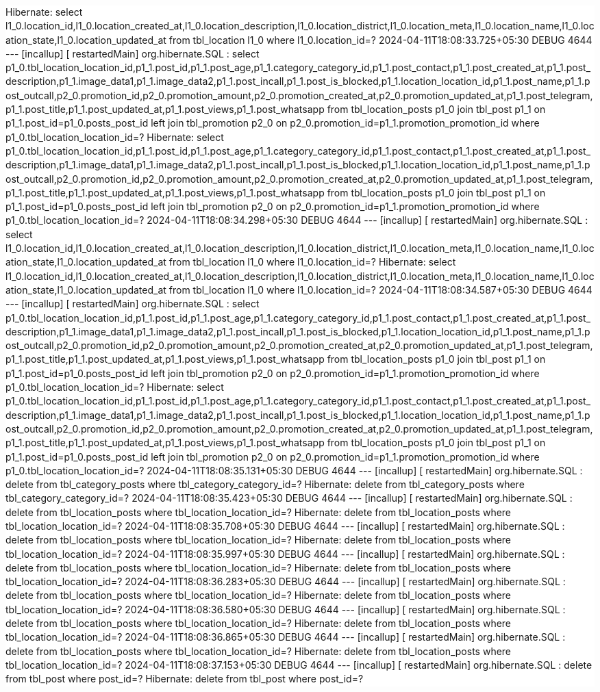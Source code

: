 Hibernate: select l1_0.location_id,l1_0.location_created_at,l1_0.location_description,l1_0.location_district,l1_0.location_meta,l1_0.location_name,l1_0.location_state,l1_0.location_updated_at from tbl_location l1_0 where l1_0.location_id=?
2024-04-11T18:08:33.725+05:30 DEBUG 4644 --- [incallup] [  restartedMain] org.hibernate.SQL                        : select p1_0.tbl_location_location_id,p1_1.post_id,p1_1.post_age,p1_1.category_category_id,p1_1.post_contact,p1_1.post_created_at,p1_1.post_description,p1_1.image_data1,p1_1.image_data2,p1_1.post_incall,p1_1.post_is_blocked,p1_1.location_location_id,p1_1.post_name,p1_1.post_outcall,p2_0.promotion_id,p2_0.promotion_amount,p2_0.promotion_created_at,p2_0.promotion_updated_at,p1_1.post_telegram,p1_1.post_title,p1_1.post_updated_at,p1_1.post_views,p1_1.post_whatsapp from tbl_location_posts p1_0 join tbl_post p1_1 on p1_1.post_id=p1_0.posts_post_id left join tbl_promotion p2_0 on p2_0.promotion_id=p1_1.promotion_promotion_id where p1_0.tbl_location_location_id=?
Hibernate: select p1_0.tbl_location_location_id,p1_1.post_id,p1_1.post_age,p1_1.category_category_id,p1_1.post_contact,p1_1.post_created_at,p1_1.post_description,p1_1.image_data1,p1_1.image_data2,p1_1.post_incall,p1_1.post_is_blocked,p1_1.location_location_id,p1_1.post_name,p1_1.post_outcall,p2_0.promotion_id,p2_0.promotion_amount,p2_0.promotion_created_at,p2_0.promotion_updated_at,p1_1.post_telegram,p1_1.post_title,p1_1.post_updated_at,p1_1.post_views,p1_1.post_whatsapp from tbl_location_posts p1_0 join tbl_post p1_1 on p1_1.post_id=p1_0.posts_post_id left join tbl_promotion p2_0 on p2_0.promotion_id=p1_1.promotion_promotion_id where p1_0.tbl_location_location_id=?
2024-04-11T18:08:34.298+05:30 DEBUG 4644 --- [incallup] [  restartedMain] org.hibernate.SQL                        : select l1_0.location_id,l1_0.location_created_at,l1_0.location_description,l1_0.location_district,l1_0.location_meta,l1_0.location_name,l1_0.location_state,l1_0.location_updated_at from tbl_location l1_0 where l1_0.location_id=?
Hibernate: select l1_0.location_id,l1_0.location_created_at,l1_0.location_description,l1_0.location_district,l1_0.location_meta,l1_0.location_name,l1_0.location_state,l1_0.location_updated_at from tbl_location l1_0 where l1_0.location_id=?
2024-04-11T18:08:34.587+05:30 DEBUG 4644 --- [incallup] [  restartedMain] org.hibernate.SQL                        : select p1_0.tbl_location_location_id,p1_1.post_id,p1_1.post_age,p1_1.category_category_id,p1_1.post_contact,p1_1.post_created_at,p1_1.post_description,p1_1.image_data1,p1_1.image_data2,p1_1.post_incall,p1_1.post_is_blocked,p1_1.location_location_id,p1_1.post_name,p1_1.post_outcall,p2_0.promotion_id,p2_0.promotion_amount,p2_0.promotion_created_at,p2_0.promotion_updated_at,p1_1.post_telegram,p1_1.post_title,p1_1.post_updated_at,p1_1.post_views,p1_1.post_whatsapp from tbl_location_posts p1_0 join tbl_post p1_1 on p1_1.post_id=p1_0.posts_post_id left join tbl_promotion p2_0 on p2_0.promotion_id=p1_1.promotion_promotion_id where p1_0.tbl_location_location_id=?
Hibernate: select p1_0.tbl_location_location_id,p1_1.post_id,p1_1.post_age,p1_1.category_category_id,p1_1.post_contact,p1_1.post_created_at,p1_1.post_description,p1_1.image_data1,p1_1.image_data2,p1_1.post_incall,p1_1.post_is_blocked,p1_1.location_location_id,p1_1.post_name,p1_1.post_outcall,p2_0.promotion_id,p2_0.promotion_amount,p2_0.promotion_created_at,p2_0.promotion_updated_at,p1_1.post_telegram,p1_1.post_title,p1_1.post_updated_at,p1_1.post_views,p1_1.post_whatsapp from tbl_location_posts p1_0 join tbl_post p1_1 on p1_1.post_id=p1_0.posts_post_id left join tbl_promotion p2_0 on p2_0.promotion_id=p1_1.promotion_promotion_id where p1_0.tbl_location_location_id=?
2024-04-11T18:08:35.131+05:30 DEBUG 4644 --- [incallup] [  restartedMain] org.hibernate.SQL                        : delete from tbl_category_posts where tbl_category_category_id=?
Hibernate: delete from tbl_category_posts where tbl_category_category_id=?
2024-04-11T18:08:35.423+05:30 DEBUG 4644 --- [incallup] [  restartedMain] org.hibernate.SQL                        : delete from tbl_location_posts where tbl_location_location_id=?
Hibernate: delete from tbl_location_posts where tbl_location_location_id=?
2024-04-11T18:08:35.708+05:30 DEBUG 4644 --- [incallup] [  restartedMain] org.hibernate.SQL                        : delete from tbl_location_posts where tbl_location_location_id=?
Hibernate: delete from tbl_location_posts where tbl_location_location_id=?
2024-04-11T18:08:35.997+05:30 DEBUG 4644 --- [incallup] [  restartedMain] org.hibernate.SQL                        : delete from tbl_location_posts where tbl_location_location_id=?
Hibernate: delete from tbl_location_posts where tbl_location_location_id=?
2024-04-11T18:08:36.283+05:30 DEBUG 4644 --- [incallup] [  restartedMain] org.hibernate.SQL                        : delete from tbl_location_posts where tbl_location_location_id=?
Hibernate: delete from tbl_location_posts where tbl_location_location_id=?
2024-04-11T18:08:36.580+05:30 DEBUG 4644 --- [incallup] [  restartedMain] org.hibernate.SQL                        : delete from tbl_location_posts where tbl_location_location_id=?
Hibernate: delete from tbl_location_posts where tbl_location_location_id=?
2024-04-11T18:08:36.865+05:30 DEBUG 4644 --- [incallup] [  restartedMain] org.hibernate.SQL                        : delete from tbl_location_posts where tbl_location_location_id=?
Hibernate: delete from tbl_location_posts where tbl_location_location_id=?
2024-04-11T18:08:37.153+05:30 DEBUG 4644 --- [incallup] [  restartedMain] org.hibernate.SQL                        : delete from tbl_post where post_id=?
Hibernate: delete from tbl_post where post_id=?